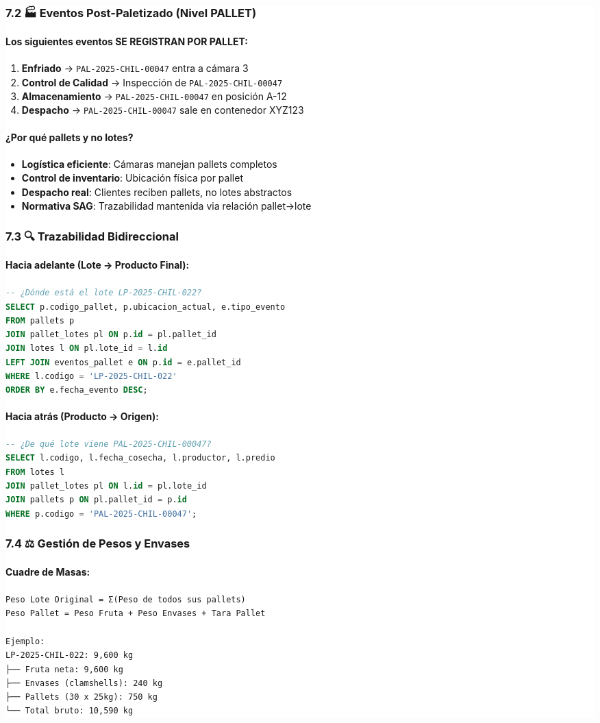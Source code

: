 ### 7.2 🏭 Eventos Post-Paletizado (Nivel PALLET)

#### **Los siguientes eventos SE REGISTRAN POR PALLET:**

1. **Enfriado** → `PAL-2025-CHIL-00047` entra a cámara 3
2. **Control de Calidad** → Inspección de `PAL-2025-CHIL-00047`
3. **Almacenamiento** → `PAL-2025-CHIL-00047` en posición A-12
4. **Despacho** → `PAL-2025-CHIL-00047` sale en contenedor XYZ123

#### **¿Por qué pallets y no lotes?**
- **Logística eficiente**: Cámaras manejan pallets completos
- **Control de inventario**: Ubicación física por pallet
- **Despacho real**: Clientes reciben pallets, no lotes abstractos
- **Normativa SAG**: Trazabilidad mantenida via relación pallet→lote

### 7.3 🔍 Trazabilidad Bidireccional

#### **Hacia adelante (Lote → Producto Final):**
```sql
-- ¿Dónde está el lote LP-2025-CHIL-022?
SELECT p.codigo_pallet, p.ubicacion_actual, e.tipo_evento
FROM pallets p 
JOIN pallet_lotes pl ON p.id = pl.pallet_id
JOIN lotes l ON pl.lote_id = l.id
LEFT JOIN eventos_pallet e ON p.id = e.pallet_id
WHERE l.codigo = 'LP-2025-CHIL-022'
ORDER BY e.fecha_evento DESC;
```

#### **Hacia atrás (Producto → Origen):**
```sql
-- ¿De qué lote viene PAL-2025-CHIL-00047?
SELECT l.codigo, l.fecha_cosecha, l.productor, l.predio
FROM lotes l
JOIN pallet_lotes pl ON l.id = pl.lote_id  
JOIN pallets p ON pl.pallet_id = p.id
WHERE p.codigo = 'PAL-2025-CHIL-00047';
```

### 7.4 ⚖️ Gestión de Pesos y Envases

#### **Cuadre de Masas:**
```
Peso Lote Original = Σ(Peso de todos sus pallets)
Peso Pallet = Peso Fruta + Peso Envases + Tara Pallet

Ejemplo:
LP-2025-CHIL-022: 9,600 kg
├── Fruta neta: 9,600 kg
├── Envases (clamshells): 240 kg  
├── Pallets (30 x 25kg): 750 kg
└── Total bruto: 10,590 kg
```
